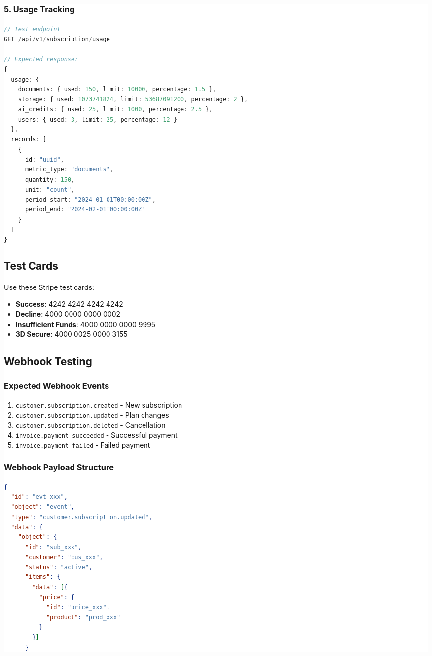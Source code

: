 ### 5. Usage Tracking
```typescript
// Test endpoint
GET /api/v1/subscription/usage

// Expected response:
{
  usage: {
    documents: { used: 150, limit: 10000, percentage: 1.5 },
    storage: { used: 1073741824, limit: 53687091200, percentage: 2 },
    ai_credits: { used: 25, limit: 1000, percentage: 2.5 },
    users: { used: 3, limit: 25, percentage: 12 }
  },
  records: [
    {
      id: "uuid",
      metric_type: "documents",
      quantity: 150,
      unit: "count",
      period_start: "2024-01-01T00:00:00Z",
      period_end: "2024-02-01T00:00:00Z"
    }
  ]
}
```

## Test Cards

Use these Stripe test cards:
- **Success**: 4242 4242 4242 4242
- **Decline**: 4000 0000 0000 0002
- **Insufficient Funds**: 4000 0000 0000 9995
- **3D Secure**: 4000 0025 0000 3155

## Webhook Testing

### Expected Webhook Events
1. `customer.subscription.created` - New subscription
2. `customer.subscription.updated` - Plan changes
3. `customer.subscription.deleted` - Cancellation
4. `invoice.payment_succeeded` - Successful payment
5. `invoice.payment_failed` - Failed payment

### Webhook Payload Structure
```json
{
  "id": "evt_xxx",
  "object": "event",
  "type": "customer.subscription.updated",
  "data": {
    "object": {
      "id": "sub_xxx",
      "customer": "cus_xxx",
      "status": "active",
      "items": {
        "data": [{
          "price": {
            "id": "price_xxx",
            "product": "prod_xxx"
          }
        }]
      }
```